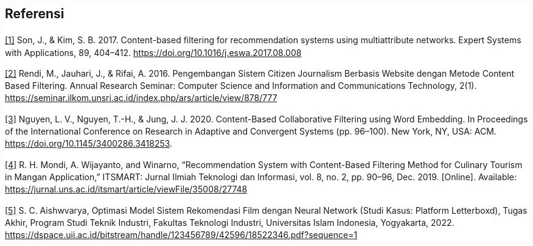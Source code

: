 ## Referensi
[[1]](https://doi.org/10.1016/j.eswa.2017.08.008) Son, J., & Kim, S. B. 2017. Content-based filtering for recommendation systems using multiattribute networks. Expert Systems with Applications, 89, 404–412. https://doi.org/10.1016/j.eswa.2017.08.008

[[2]](https://seminar.ilkom.unsri.ac.id/index.php/ars/article/view/878/777) Rendi, M., Jauhari, J., & Rifai, A. 2016. Pengembangan Sistem Citizen Journalism Berbasis Website dengan Metode Content Based Filtering. Annual Research Seminar: Computer Science and Information and Communications Technology, 2(1). https://seminar.ilkom.unsri.ac.id/index.php/ars/article/view/878/777

[[3]](https://doi.org/10.1145/3400286.3418253) Nguyen, L. V., Nguyen, T.-H., & Jung, J. J. 2020. Content-Based Collaborative Filtering using Word Embedding. In Proceedings of the International Conference on Research in Adaptive and Convergent Systems (pp. 96–100). New York, NY, USA: ACM. https://doi.org/10.1145/3400286.3418253.

[[4]](https://jurnal.uns.ac.id/itsmart/article/viewFile/35008/27748) R. H. Mondi, A. Wijayanto, and Winarno, “Recommendation System with Content-Based Filtering Method for Culinary Tourism in Mangan Application,” ITSMART: Jurnal Ilmiah Teknologi dan Informasi, vol. 8, no. 2, pp. 90–96, Dec. 2019. [Online]. Available: https://jurnal.uns.ac.id/itsmart/article/viewFile/35008/27748

[[5]](https://dspace.uii.ac.id/bitstream/handle/123456789/42596/18522346.pdf?sequence=1) S. C. Aishwvarya, Optimasi Model Sistem Rekomendasi Film dengan Neural Network (Studi Kasus: Platform Letterboxd), Tugas Akhir, Program Studi Teknik Industri, Fakultas Teknologi Industri, Universitas Islam Indonesia, Yogyakarta, 2022. https://dspace.uii.ac.id/bitstream/handle/123456789/42596/18522346.pdf?sequence=1

